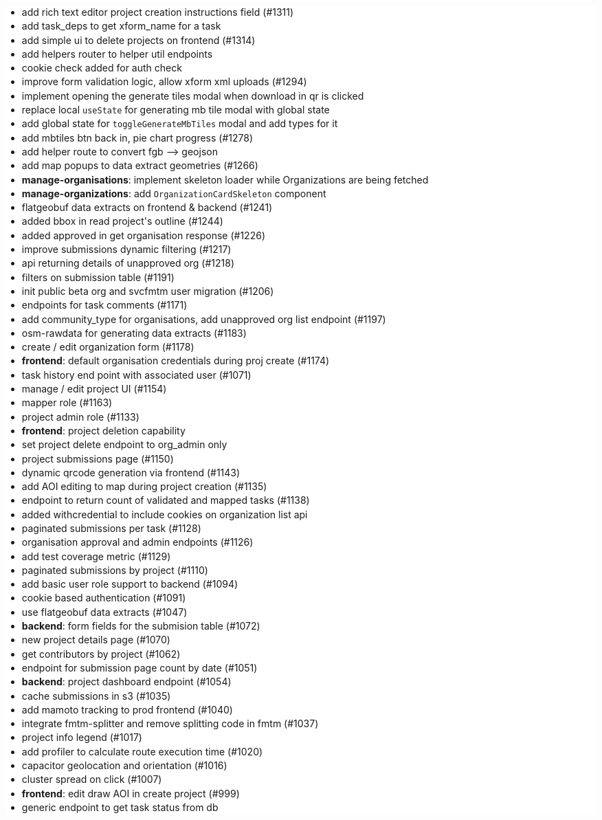 - add rich text editor project creation instructions field (#1311)
- add task_deps to get xform_name for a task
- add simple ui to delete projects on frontend (#1314)
- add helpers router to helper util endpoints
- cookie check added for auth check
- improve form validation logic, allow xform xml uploads (#1294)
- implement opening the generate tiles modal when download in qr is clicked
- replace local `useState` for generating mb tile modal with global state
- add global state for `toggleGenerateMbTiles` modal and add types for it
- add mbtiles btn back in, pie chart progress (#1278)
- add helper route to convert fgb --> geojson
- add map popups to data extract geometries (#1266)
- **manage-organisations**: implement skeleton loader while Organizations are being fetched
- **manage-organizations**: add `OrganizationCardSkeleton` component
- flatgeobuf data extracts on frontend & backend (#1241)
- added bbox in read project's outline (#1244)
- added approved in get organisation response (#1226)
- improve submissions dynamic filtering (#1217)
- api returning details of unapproved org (#1218)
- filters on submission table (#1191)
- init public beta org and svcfmtm user migration (#1206)
- endpoints for task comments (#1171)
- add community_type for organisations, add unapproved org list endpoint (#1197)
- osm-rawdata for generating data extracts (#1183)
- create / edit organization form (#1178)
- **frontend**: default organisation credentials during proj create  (#1174)
- task history end point with associated user (#1071)
- manage / edit project UI (#1154)
- mapper role (#1163)
- project admin role (#1133)
- **frontend**: project deletion capability
- set project delete endpoint to org_admin only
- project submissions page (#1150)
- dynamic qrcode generation via frontend (#1143)
- add AOI editing to map during project creation (#1135)
- endpoint to return count of validated and mapped tasks (#1138)
- added withcredential to include cookies on organization list api
- paginated submissions per task (#1128)
- organisation approval and admin endpoints (#1126)
- add test coverage metric (#1129)
- paginated submissions by project (#1110)
- add basic user role support to backend (#1094)
- cookie based authentication (#1091)
- use flatgeobuf data extracts (#1047)
- **backend**: form fields for the submision table (#1072)
- new project details page (#1070)
- get contributors by project (#1062)
- endpoint for submission page count by date (#1051)
- **backend**: project dashboard endpoint (#1054)
- cache submissions in s3 (#1035)
- add mamoto tracking to prod frontend (#1040)
- integrate fmtm-splitter and remove splitting code in fmtm (#1037)
- project info legend (#1017)
- add profiler to calculate route execution time (#1020)
- capacitor geolocation and orientation (#1016)
- cluster spread on click (#1007)
- **frontend**: edit draw AOI in create project (#999)
- generic endpoint to get task status from db
